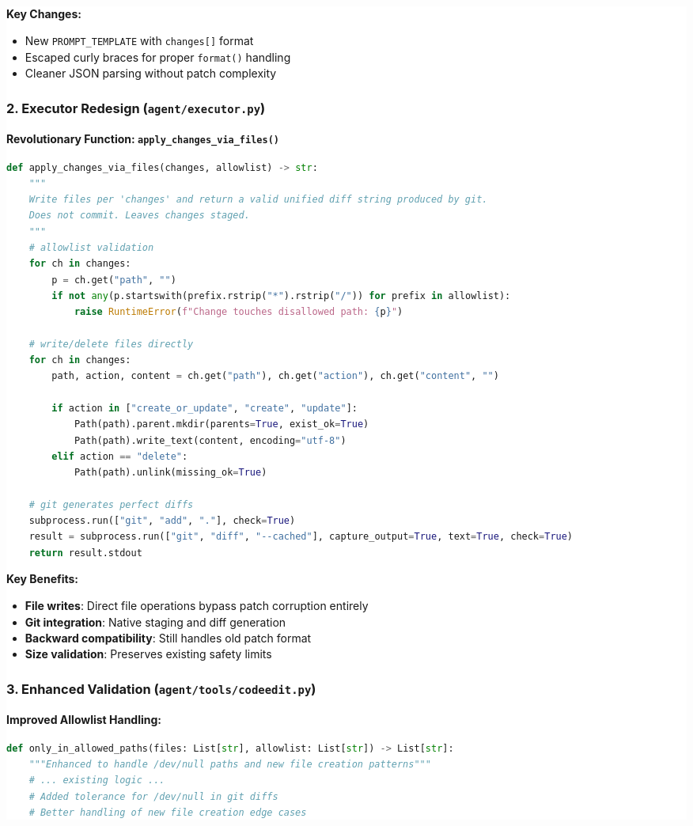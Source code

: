 **Key Changes:**
- New `PROMPT_TEMPLATE` with `changes[]` format
- Escaped curly braces for proper `format()` handling  
- Cleaner JSON parsing without patch complexity

### **2. Executor Redesign (`agent/executor.py`)**

**Revolutionary Function: `apply_changes_via_files()`**
```python
def apply_changes_via_files(changes, allowlist) -> str:
    """
    Write files per 'changes' and return a valid unified diff string produced by git.
    Does not commit. Leaves changes staged.
    """
    # allowlist validation
    for ch in changes:
        p = ch.get("path", "")
        if not any(p.startswith(prefix.rstrip("*").rstrip("/")) for prefix in allowlist):
            raise RuntimeError(f"Change touches disallowed path: {p}")

    # write/delete files directly
    for ch in changes:
        path, action, content = ch.get("path"), ch.get("action"), ch.get("content", "")
        
        if action in ["create_or_update", "create", "update"]:
            Path(path).parent.mkdir(parents=True, exist_ok=True)
            Path(path).write_text(content, encoding="utf-8")
        elif action == "delete":
            Path(path).unlink(missing_ok=True)

    # git generates perfect diffs
    subprocess.run(["git", "add", "."], check=True)
    result = subprocess.run(["git", "diff", "--cached"], capture_output=True, text=True, check=True)
    return result.stdout
```

**Key Benefits:**
- **File writes**: Direct file operations bypass patch corruption entirely
- **Git integration**: Native staging and diff generation  
- **Backward compatibility**: Still handles old patch format
- **Size validation**: Preserves existing safety limits

### **3. Enhanced Validation (`agent/tools/codeedit.py`)**

**Improved Allowlist Handling:**
```python
def only_in_allowed_paths(files: List[str], allowlist: List[str]) -> List[str]:
    """Enhanced to handle /dev/null paths and new file creation patterns"""
    # ... existing logic ...
    # Added tolerance for /dev/null in git diffs
    # Better handling of new file creation edge cases
```
